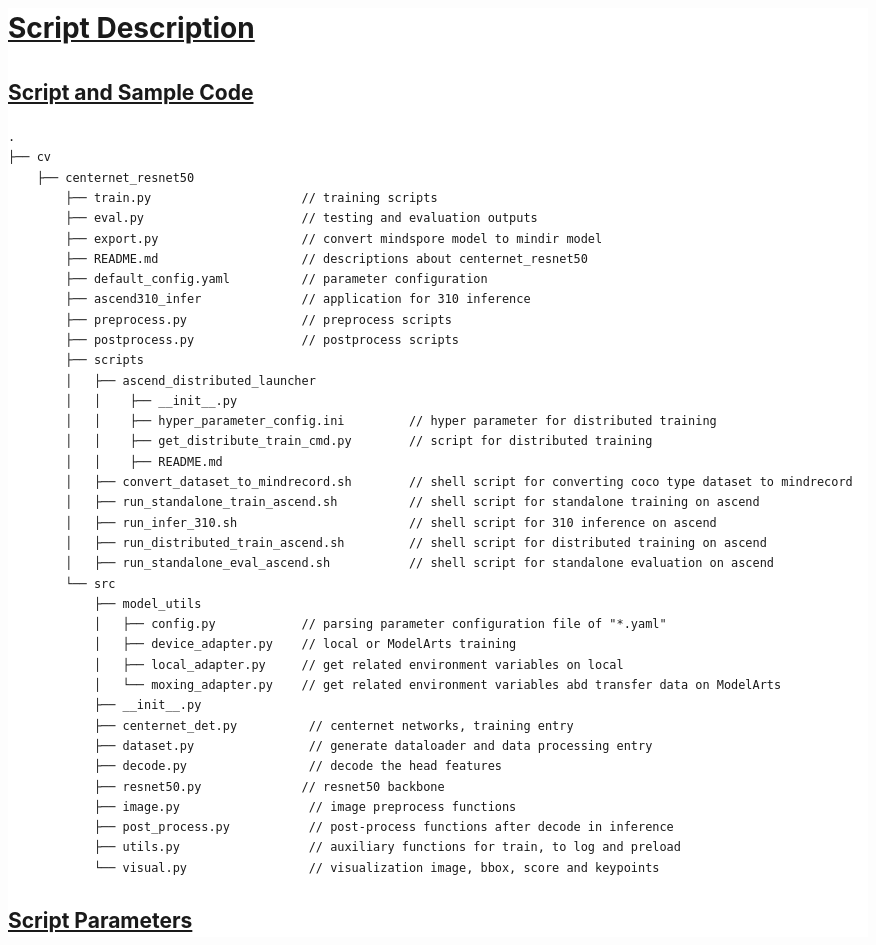 # [Script Description](#contents)

## [Script and Sample Code](#contents)

```path
.
├── cv
    ├── centernet_resnet50
        ├── train.py                     // training scripts
        ├── eval.py                      // testing and evaluation outputs
        ├── export.py                    // convert mindspore model to mindir model
        ├── README.md                    // descriptions about centernet_resnet50
        ├── default_config.yaml          // parameter configuration
        ├── ascend310_infer              // application for 310 inference
        ├── preprocess.py                // preprocess scripts
        ├── postprocess.py               // postprocess scripts
        ├── scripts
        │   ├── ascend_distributed_launcher
        │   │    ├── __init__.py
        │   │    ├── hyper_parameter_config.ini         // hyper parameter for distributed training
        │   │    ├── get_distribute_train_cmd.py        // script for distributed training
        │   │    ├── README.md
        │   ├── convert_dataset_to_mindrecord.sh        // shell script for converting coco type dataset to mindrecord
        │   ├── run_standalone_train_ascend.sh          // shell script for standalone training on ascend
        │   ├── run_infer_310.sh                        // shell script for 310 inference on ascend
        │   ├── run_distributed_train_ascend.sh         // shell script for distributed training on ascend
        │   ├── run_standalone_eval_ascend.sh           // shell script for standalone evaluation on ascend
        └── src
            ├── model_utils
            │   ├── config.py            // parsing parameter configuration file of "*.yaml"
            │   ├── device_adapter.py    // local or ModelArts training
            │   ├── local_adapter.py     // get related environment variables on local
            │   └── moxing_adapter.py    // get related environment variables abd transfer data on ModelArts
            ├── __init__.py
            ├── centernet_det.py          // centernet networks, training entry
            ├── dataset.py                // generate dataloader and data processing entry
            ├── decode.py                 // decode the head features
            ├── resnet50.py              // resnet50 backbone
            ├── image.py                  // image preprocess functions
            ├── post_process.py           // post-process functions after decode in inference
            ├── utils.py                  // auxiliary functions for train, to log and preload
            └── visual.py                 // visualization image, bbox, score and keypoints
```

## [Script Parameters](#contents)
